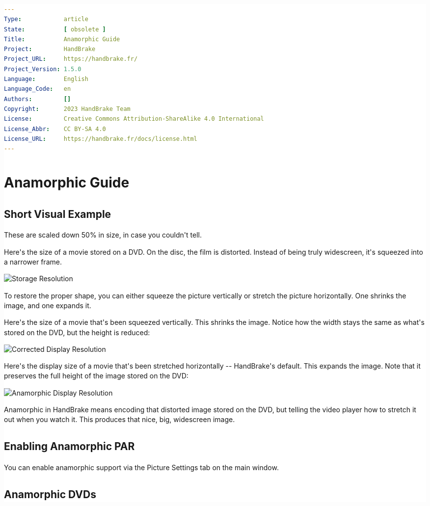 ```yaml
---
Type:            article
State:           [ obsolete ]
Title:           Anamorphic Guide
Project:         HandBrake
Project_URL:     https://handbrake.fr/
Project_Version: 1.5.0
Language:        English
Language_Code:   en
Authors:         []
Copyright:       2023 HandBrake Team
License:         Creative Commons Attribution-ShareAlike 4.0 International
License_Abbr:    CC BY-SA 4.0
License_URL:     https://handbrake.fr/docs/license.html
---
```


Anamorphic Guide
=============================

Short Visual Example
--------------------------

These are scaled down 50% in size, in case you couldn't tell.

Here's the size of a movie stored on a DVD. On the disc, the film is distorted. Instead of being truly widescreen, it's squeezed into a narrower frame.

![Storage Resolution](../../images/anamorphic/storage_size.png)

To restore the proper shape, you can either squeeze the picture vertically or stretch the picture horizontally. One shrinks the image, and one expands it.

Here's the size of a movie that's been squeezed vertically. This shrinks the image. Notice how the width stays the same as what's stored on the DVD, but the height is reduced:

![Corrected Display Resolution](../../images/anamorphic/storage_size.png)

Here's the display size of a movie that's been stretched horizontally -- HandBrake's default. This expands the image. Note that it preserves the full height of the image stored on the DVD:

![Anamorphic Display Resolution](../../images/anamorphic/storage_size.png)

Anamorphic in HandBrake means encoding that distorted image stored on the DVD, but telling the video player how to stretch it out when you watch it. This produces that nice, big, widescreen image.

Enabling Anamorphic PAR
--------------------------

You can enable anamorphic support via the Picture Settings tab on the main window.

Anamorphic DVDs
--------------------------
